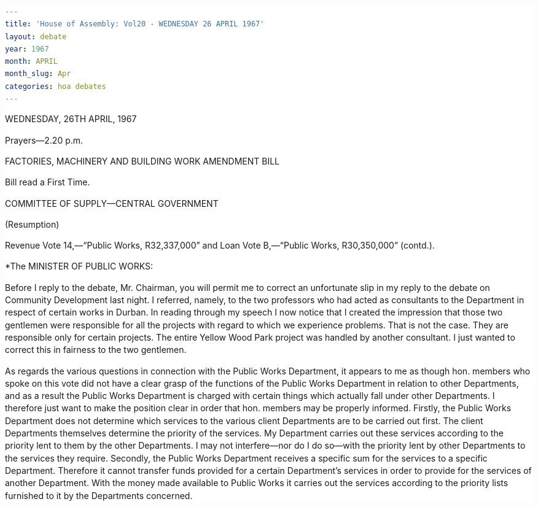 ```yaml
---
title: 'House of Assembly: Vol20 - WEDNESDAY 26 APRIL 1967'
layout: debate
year: 1967
month: APRIL
month_slug: Apr
categories: hoa debates
---
```


<debateSection name="#opening">

<heading>WEDNESDAY, 26TH APRIL, 1967</heading>

<prayers>

<narrative>

<recordedTime time="1967-04-26T14:20:00">Prayers&#x2014;2.20 p.m.</recordedTime>

</narrative>

</prayers>

<debateSection name="#factories,_machinery_and_building_work_amendment_bill">

<heading>FACTORIES, MACHINERY AND BUILDING WORK AMENDMENT BILL</heading>

<p>Bill read a First Time.</p>

</debateSection>

<debateSection name="#committee_of_supply&#x2014;central_government">

<heading>COMMITTEE OF SUPPLY&#x2014;CENTRAL GOVERNMENT</heading>

<summary>(Resumption)</summary>

<p>Revenue Vote 14,&#x2014;&#x201C;Public Works, R32,337,000&#x201D; and Loan Vote B,&#x2014;&#x201C;Public Works, R30,350,000&#x201D; (contd.).</p>

<speech by="#minister_of_public_works">

<from>*The <person refersTo="hansard_za">MINISTER OF PUBLIC WORKS</person>:</from>

<p>Before I reply to the debate, Mr. Chairman, you will permit me to correct an unfortunate slip in my reply to the debate on Community Development last night. I referred, namely, to the two professors who had acted as consultants to the Department in respect of certain works in Durban. In reading through my <span class="col_4867-4868" refersTo="page_1049"/>speech I now notice that I created the impression that those two gentlemen were responsible for all the projects with regard to which we experience problems. That is not the case. They are responsible only for certain projects. The entire Yellow Wood Park project was handled by another consultant. I just wanted to correct this in fairness to the two gentlemen.</p>

<p>As regards the various questions in connection with the Public Works Department, it appears to me as though hon. members who spoke on this vote did not have a clear grasp of the functions of the Public Works Department in relation to other Departments, and as a result the Public Works Department is charged with certain things which actually fall under other Departments. I therefore just want to make the position clear in order that hon. members may be properly informed. Firstly, the Public Works Department does not determine which services to the various client Departments are to be carried out first. The client Departments themselves determine the priority of the services. My Department carries out these services according to the priority lent to them by the other Departments. I may not interfere&#x2014;nor do I do so&#x2014;with the priority lent by other Departments to the services they require. Secondly, the Public Works Department receives a specific sum for the services to a specific Department. Therefore it cannot transfer funds provided for a certain Department&#x2019;s services in order to provide for the services of another Department. With the money made available to Public Works it carries out the services according to the priority lists furnished to it by the Departments concerned.</p>

